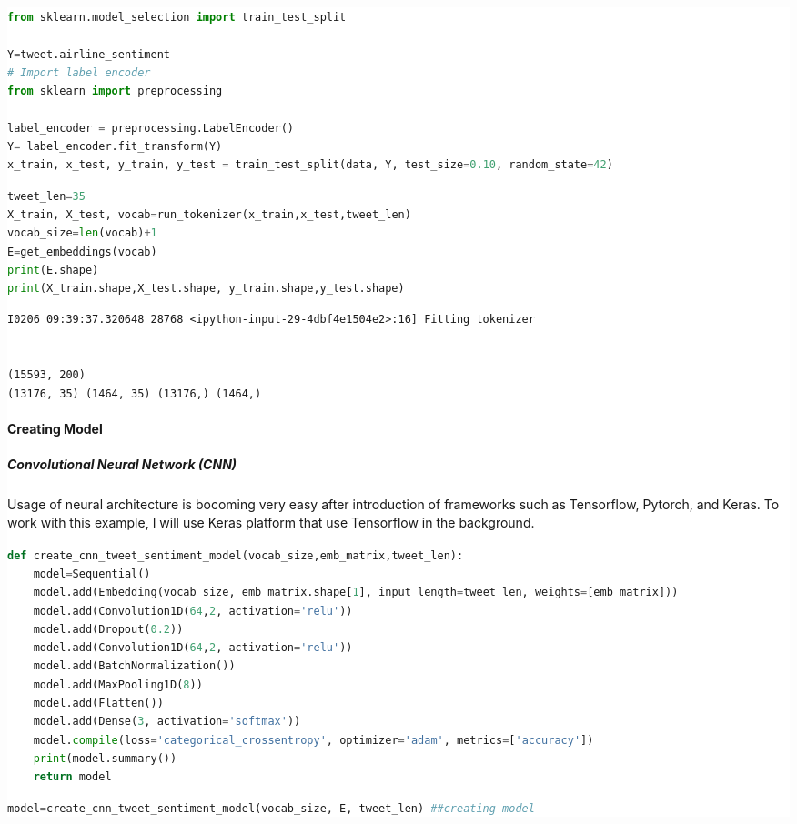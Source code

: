 
```python
from sklearn.model_selection import train_test_split

Y=tweet.airline_sentiment
# Import label encoder 
from sklearn import preprocessing 
  
label_encoder = preprocessing.LabelEncoder() 
Y= label_encoder.fit_transform(Y) 
x_train, x_test, y_train, y_test = train_test_split(data, Y, test_size=0.10, random_state=42)
```


```python
tweet_len=35
X_train, X_test, vocab=run_tokenizer(x_train,x_test,tweet_len)
vocab_size=len(vocab)+1
E=get_embeddings(vocab)
print(E.shape)
print(X_train.shape,X_test.shape, y_train.shape,y_test.shape)
```

    I0206 09:39:37.320648 28768 <ipython-input-29-4dbf4e1504e2>:16] Fitting tokenizer
    

    (15593, 200)
    (13176, 35) (1464, 35) (13176,) (1464,)
    

#### Creating Model
##### Convolutional Neural Network (CNN)
Usage of neural architecture is bocoming very easy after introduction of frameworks such as Tensorflow, Pytorch, and Keras. To work with this example, I will use Keras platform that use Tensorflow in the background.


```python
def create_cnn_tweet_sentiment_model(vocab_size,emb_matrix,tweet_len):
    model=Sequential()
    model.add(Embedding(vocab_size, emb_matrix.shape[1], input_length=tweet_len, weights=[emb_matrix]))
    model.add(Convolution1D(64,2, activation='relu'))
    model.add(Dropout(0.2))
    model.add(Convolution1D(64,2, activation='relu'))
    model.add(BatchNormalization())
    model.add(MaxPooling1D(8))
    model.add(Flatten())
    model.add(Dense(3, activation='softmax'))
    model.compile(loss='categorical_crossentropy', optimizer='adam', metrics=['accuracy'])
    print(model.summary())
    return model
```


```python
model=create_cnn_tweet_sentiment_model(vocab_size, E, tweet_len) ##creating model
```
